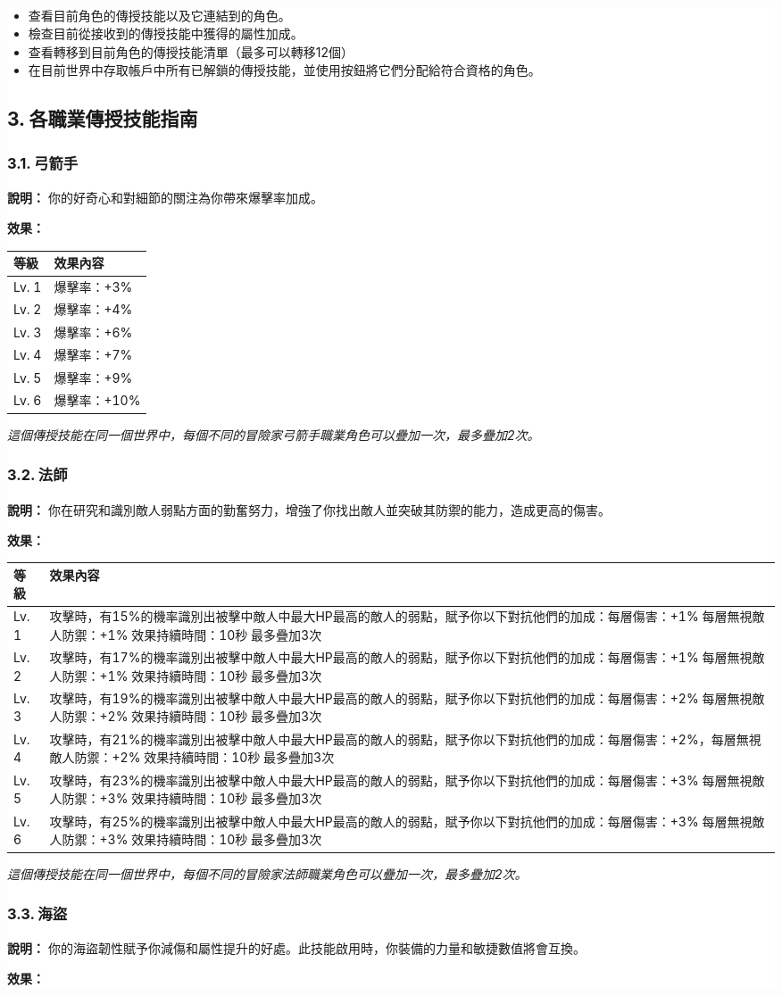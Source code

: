 *   查看目前角色的傳授技能以及它連結到的角色。
*   檢查目前從接收到的傳授技能中獲得的屬性加成。
*   查看轉移到目前角色的傳授技能清單（最多可以轉移12個）
*   在目前世界中存取帳戶中所有已解鎖的傳授技能，並使用按鈕將它們分配給符合資格的角色。
## 3. 各職業傳授技能指南
### 3.1. 弓箭手

**說明：** 你的好奇心和對細節的關注為你帶來爆擊率加成。

**效果：**

| 等級 | 效果內容 |
|:---|:---|
| Lv. 1 | 爆擊率：+3% |
| Lv. 2 | 爆擊率：+4% |
| Lv. 3 | 爆擊率：+6% |
| Lv. 4 | 爆擊率：+7% |
| Lv. 5 | 爆擊率：+9% |
| Lv. 6 | 爆擊率：+10% |

_這個傳授技能在同一個世界中，每個不同的冒險家弓箭手職業角色可以疊加一次，最多疊加2次。_

### 3.2. 法師

**說明：** 你在研究和識別敵人弱點方面的勤奮努力，增強了你找出敵人並突破其防禦的能力，造成更高的傷害。

**效果：**

| 等級 | 效果內容 |
|:---|:---|
| Lv. 1 | 攻擊時，有15%的機率識別出被擊中敵人中最大HP最高的敵人的弱點，賦予你以下對抗他們的加成：每層傷害：+1% 每層無視敵人防禦：+1% 效果持續時間：10秒 最多疊加3次 |
| Lv. 2 | 攻擊時，有17%的機率識別出被擊中敵人中最大HP最高的敵人的弱點，賦予你以下對抗他們的加成：每層傷害：+1% 每層無視敵人防禦：+1% 效果持續時間：10秒 最多疊加3次 |
| Lv. 3 | 攻擊時，有19%的機率識別出被擊中敵人中最大HP最高的敵人的弱點，賦予你以下對抗他們的加成：每層傷害：+2% 每層無視敵人防禦：+2% 效果持續時間：10秒 最多疊加3次 |
| Lv. 4 | 攻擊時，有21%的機率識別出被擊中敵人中最大HP最高的敵人的弱點，賦予你以下對抗他們的加成：每層傷害：+2%，每層無視敵人防禦：+2% 效果持續時間：10秒 最多疊加3次 |
| Lv. 5 | 攻擊時，有23%的機率識別出被擊中敵人中最大HP最高的敵人的弱點，賦予你以下對抗他們的加成：每層傷害：+3% 每層無視敵人防禦：+3% 效果持續時間：10秒 最多疊加3次 |
| Lv. 6 | 攻擊時，有25%的機率識別出被擊中敵人中最大HP最高的敵人的弱點，賦予你以下對抗他們的加成：每層傷害：+3% 每層無視敵人防禦：+3% 效果持續時間：10秒 最多疊加3次 |

_這個傳授技能在同一個世界中，每個不同的冒險家法師職業角色可以疊加一次，最多疊加2次。_

### 3.3. 海盜

**說明：** 你的海盜韌性賦予你減傷和屬性提升的好處。此技能啟用時，你裝備的力量和敏捷數值將會互換。

**效果：**
